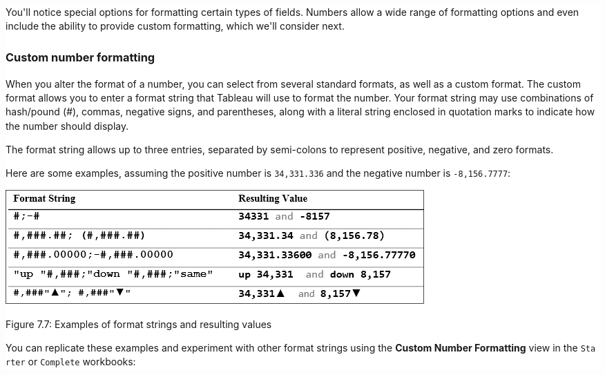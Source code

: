 
You\'ll notice special options for formatting certain types of fields.
Numbers allow a wide range of formatting options
and even include the ability to provide custom
formatting, which we\'ll consider next.

### Custom number formatting

When you alter the format of a number, you can
select from several standard formats, as well as a custom format. The
custom format allows you to enter a format string that Tableau will use
to format the number. Your format string may use combinations of
hash/pound (*\#*), commas, negative signs, and parentheses, along with a
literal string enclosed in quotation marks to indicate how the number
should display.

The format string allows up to three entries, separated by semi-colons
to represent positive, negative, and zero formats.

Here are some examples, assuming the positive number is
`34,331.336` and the negative number is
`-8,156.7777`:

![](./images/B16021_07_07.png)

Figure 7.7: Examples of format strings and resulting values

You can replicate these examples and experiment with other format
strings using the **Custom Number Formatting** view in the
`Starter` or `Complete`
workbooks:
